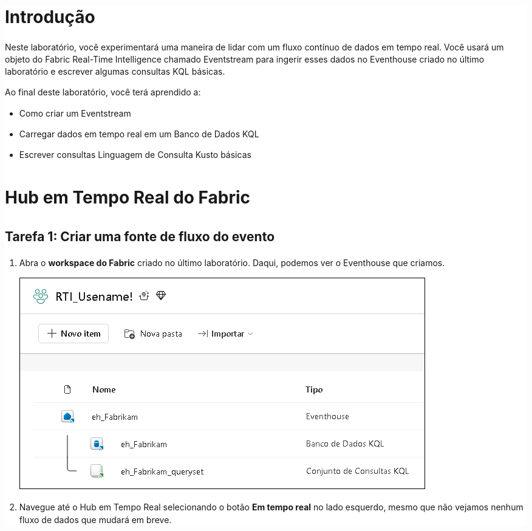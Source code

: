 # Introdução

Neste laboratório, você experimentará uma maneira de lidar com um fluxo contínuo de dados em tempo real. Você usará um objeto do Fabric Real-Time Intelligence chamado Eventstream para ingerir esses dados no Eventhouse criado no último laboratório e
escrever algumas consultas KQL básicas.

Ao final deste laboratório, você terá aprendido a:

- Como criar um Eventstream

- Carregar dados em tempo real em um Banco de Dados KQL

- Escrever consultas Linguagem de Consulta Kusto básicas

# Hub em Tempo Real do Fabric

## Tarefa 1: Criar uma fonte de fluxo do evento

1. Abra o **workspace do Fabric** criado no último laboratório. Daqui, podemos ver o Eventhouse que criamos.

    ![](../media/lab-02/image004.png)

2. Navegue até o Hub em Tempo Real selecionando o botão **Em tempo real** no lado esquerdo, mesmo que não vejamos nenhum fluxo de dados que mudará em breve.
